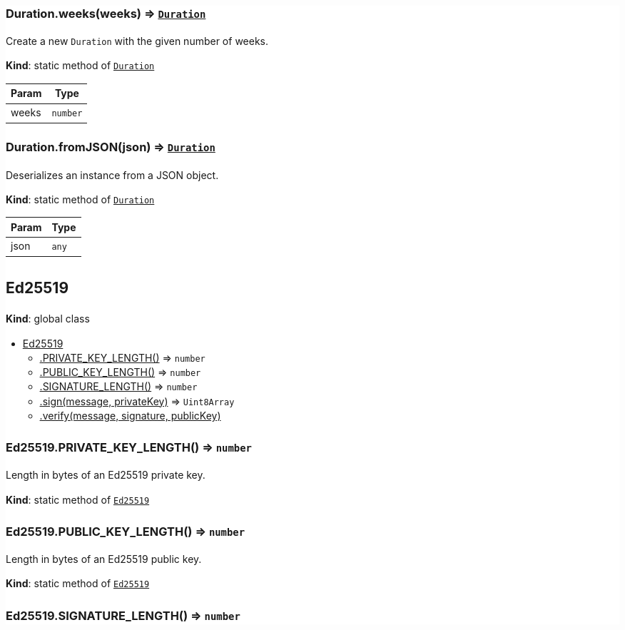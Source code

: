 ### Duration.weeks(weeks) ⇒ [<code>Duration</code>](#Duration)

Create a new `Duration` with the given number of weeks.

**Kind**: static method of [<code>Duration</code>](#Duration)

| Param | Type                |
| ----- | ------------------- |
| weeks | <code>number</code> |

<a name="Duration.fromJSON"></a>

### Duration.fromJSON(json) ⇒ [<code>Duration</code>](#Duration)

Deserializes an instance from a JSON object.

**Kind**: static method of [<code>Duration</code>](#Duration)

| Param | Type             |
| ----- | ---------------- |
| json  | <code>any</code> |

<a name="Ed25519"></a>

## Ed25519

**Kind**: global class

- [Ed25519](#Ed25519)
  - [.PRIVATE_KEY_LENGTH()](#Ed25519.PRIVATE_KEY_LENGTH) ⇒ <code>number</code>
  - [.PUBLIC_KEY_LENGTH()](#Ed25519.PUBLIC_KEY_LENGTH) ⇒ <code>number</code>
  - [.SIGNATURE_LENGTH()](#Ed25519.SIGNATURE_LENGTH) ⇒ <code>number</code>
  - [.sign(message, privateKey)](#Ed25519.sign) ⇒ <code>Uint8Array</code>
  - [.verify(message, signature, publicKey)](#Ed25519.verify)

<a name="Ed25519.PRIVATE_KEY_LENGTH"></a>

### Ed25519.PRIVATE_KEY_LENGTH() ⇒ <code>number</code>

Length in bytes of an Ed25519 private key.

**Kind**: static method of [<code>Ed25519</code>](#Ed25519)  
<a name="Ed25519.PUBLIC_KEY_LENGTH"></a>

### Ed25519.PUBLIC_KEY_LENGTH() ⇒ <code>number</code>

Length in bytes of an Ed25519 public key.

**Kind**: static method of [<code>Ed25519</code>](#Ed25519)  
<a name="Ed25519.SIGNATURE_LENGTH"></a>

### Ed25519.SIGNATURE_LENGTH() ⇒ <code>number</code>
